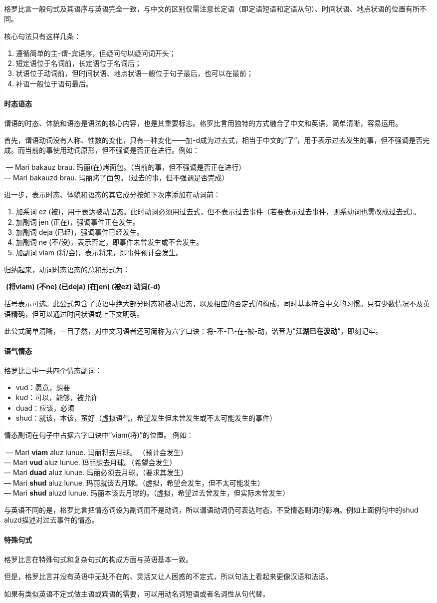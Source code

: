 格罗比言一般句式及其语序与英语完全一致，与中文的区别仅需注意长定语（即定语短语和定语从句）、时间状语、地点状语的位置有所不同。

核心句法只有这样几条：

1. 遵循简单的主-谓-宾语序，但疑问句以疑问词开头；
2. 短定语位于名词前，长定语位于名词后；
3. 状语位于动词前，但时间状语、地点状语一般位于句子最后，也可以在最前；
4. 补语一般位于语句最后。

#### 时态语态

谓语的时态、体貌和语态是语法的核心内容，也是其重要标志。格罗比言用独特的方式融合了中文和英语，简单清晰，容易运用。

首先，谓语动词没有人称、性数的变化，只有一种变化——加-d成为过去式，相当于中文的“了”，用于表示过去发生的事，但不强调是否完成。而当前的事使用动词原形，但不强调是否正在进行。例如：

​	— Mari bakauz brau.   玛丽(在)烤面包。（当前的事，但不强调是否正在进行）  
​	— Mari bakauzd brau.   玛丽烤了面包。（过去的事，但不强调是否完成）

进一步，表示时态、体貌和语态的其它成分按如下次序添加在动词前：

1. 加系词 ez (被)，用于表达被动语态。此时动词必须用过去式，但不表示过去事件（若要表示过去事件，则系动词也需改成过去式）。
2. 加副词 jen (正在)，强调事件正在发生。
3. 加副词 deja (已经)，强调事件已经发生。
4. 加副词 ne (不/没)，表示否定，即事件未曾发生或不会发生。
5. 加副词 viam (将/会)，表示将来，即事件预计会发生。

归纳起来，动词时态语态的总和形式为：

​		**(将viam)  (不ne)  (已deja)  (在jen)  (被ez)  动词(-d)**

括号表示可选。此公式包含了英语中绝大部分时态和被动语态，以及相应的否定式的构成，同时基本符合中文的习惯。只有少数情况不及英语精确，但可以通过时间状语或上下文明确。

此公式简单清晰，一目了然，对中文习语者还可简称为六字口诀：将-不-已-在-被-动，谐音为“**江湖已在波动**”，即刻记牢。

#### 语气情态

格罗比言中一共四个情态副词：

* vud：愿意，想要
* kud：可以，能够，被允许
* duad：应该，必须
* shud：就该，本该，蛮好（虚拟语气，希望发生但未曾发生或不太可能发生的事件）

情态副词在句子中占据六字口诀中“viam(将)”的位置。 例如：

​	— Mari **viam** aluz lunue. 玛丽将去月球。 （预计会发生）  
​	— Mari **vud** aluz lunue. 玛丽想去月球。（希望会发生）  
​	— Mari **duad** aluz lunue. 玛丽必须去月球。（要求其发生）  
​	— Mari **shud** aluz lunue. 玛丽就该去月球。（虚拟，希望会发生，但不太可能发生）  
​	— Mari **shud** aluzd lunue. 玛丽本该去月球的。（虚拟，希望过去曾发生，但实际未曾发生）

与英语不同的是，格罗比言把情态词设为副词而不是动词，所以谓语动词仍可表达时态，不受情态副词的影响。例如上面例句中的shud aluzd描述对过去事件的情态。

#### 特殊句式

格罗比言在特殊句式和复杂句式的构成方面与英语基本一致。

但是，格罗比言并没有英语中无处不在的、灵活又让人困惑的不定式，所以句法上看起来更像汉语和法语。

如果有类似英语不定式做主语或宾语的需要，可以用动名词短语或者名词性从句代替。
